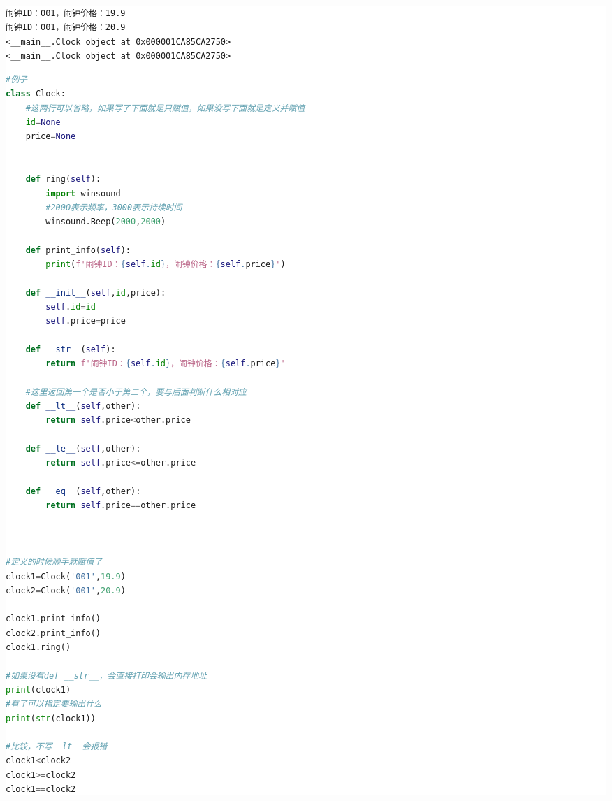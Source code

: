     闹钟ID：001，闹钟价格：19.9
    闹钟ID：001，闹钟价格：20.9
    <__main__.Clock object at 0x000001CA85CA2750>
    <__main__.Clock object at 0x000001CA85CA2750>
    

```python
#例子
class Clock:
    #这两行可以省略，如果写了下面就是只赋值，如果没写下面就是定义并赋值
    id=None
    price=None

    
    def ring(self):
        import winsound
        #2000表示频率，3000表示持续时间
        winsound.Beep(2000,2000)
    
    def print_info(self):
        print(f'闹钟ID：{self.id}，闹钟价格：{self.price}')
        
    def __init__(self,id,price):
        self.id=id
        self.price=price
    
    def __str__(self):
        return f'闹钟ID：{self.id}，闹钟价格：{self.price}'
    
    #这里返回第一个是否小于第二个，要与后面判断什么相对应
    def __lt__(self,other):
        return self.price<other.price
    
    def __le__(self,other):
        return self.price<=other.price
    
    def __eq__(self,other):
        return self.price==other.price
        

        
#定义的时候顺手就赋值了
clock1=Clock('001',19.9)
clock2=Clock('001',20.9)

clock1.print_info()
clock2.print_info()
clock1.ring()

#如果没有def __str__，会直接打印会输出内存地址
print(clock1)
#有了可以指定要输出什么
print(str(clock1))

#比较，不写__lt__会报错
clock1<clock2
clock1>=clock2
clock1==clock2
```
